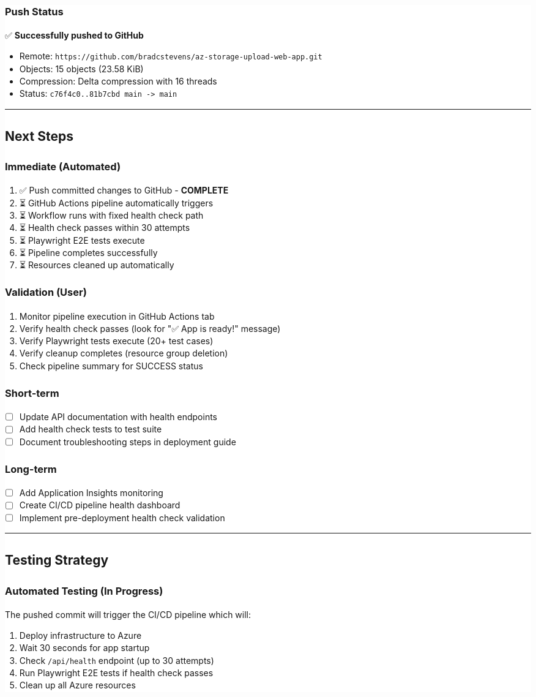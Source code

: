 ### Push Status
✅ **Successfully pushed to GitHub**
- Remote: `https://github.com/bradcstevens/az-storage-upload-web-app.git`
- Objects: 15 objects (23.58 KiB)
- Compression: Delta compression with 16 threads
- Status: `c76f4c0..81b7cbd main -> main`

---

## Next Steps

### Immediate (Automated)
1. ✅ Push committed changes to GitHub - **COMPLETE**
2. ⏳ GitHub Actions pipeline automatically triggers
3. ⏳ Workflow runs with fixed health check path
4. ⏳ Health check passes within 30 attempts
5. ⏳ Playwright E2E tests execute
6. ⏳ Pipeline completes successfully
7. ⏳ Resources cleaned up automatically

### Validation (User)
1. Monitor pipeline execution in GitHub Actions tab
2. Verify health check passes (look for "✅ App is ready!" message)
3. Verify Playwright tests execute (20+ test cases)
4. Verify cleanup completes (resource group deletion)
5. Check pipeline summary for SUCCESS status

### Short-term
- [ ] Update API documentation with health endpoints
- [ ] Add health check tests to test suite
- [ ] Document troubleshooting steps in deployment guide

### Long-term
- [ ] Add Application Insights monitoring
- [ ] Create CI/CD pipeline health dashboard
- [ ] Implement pre-deployment health check validation

---

## Testing Strategy

### Automated Testing (In Progress)
The pushed commit will trigger the CI/CD pipeline which will:
1. Deploy infrastructure to Azure
2. Wait 30 seconds for app startup
3. Check `/api/health` endpoint (up to 30 attempts)
4. Run Playwright E2E tests if health check passes
5. Clean up all Azure resources
